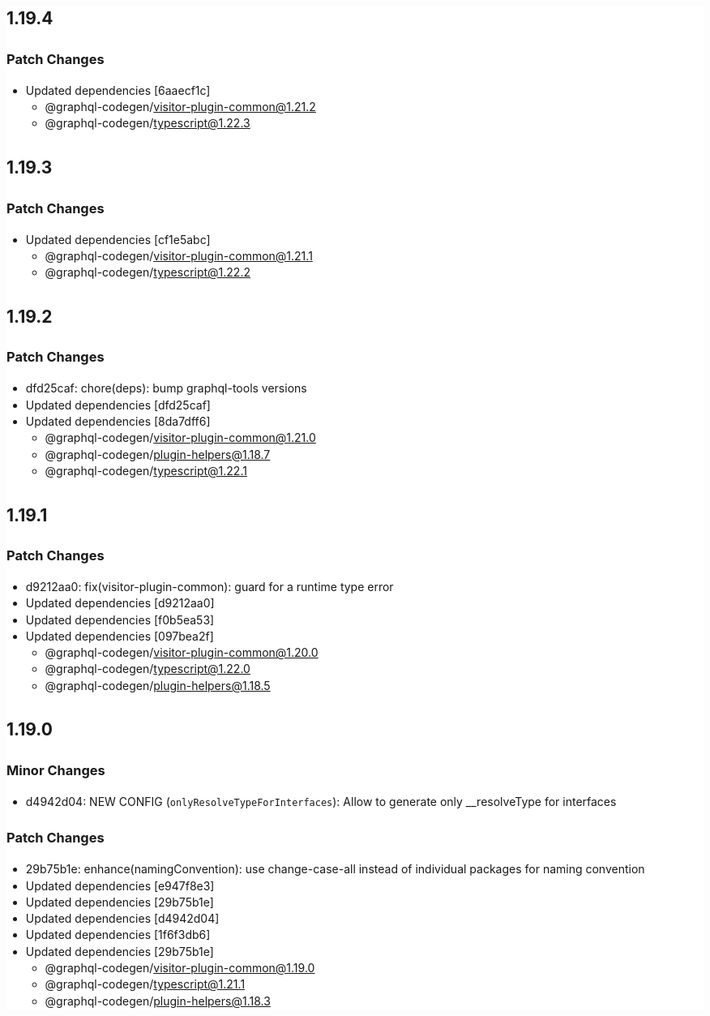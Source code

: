 ## 1.19.4

### Patch Changes

- Updated dependencies [6aaecf1c]
  - @graphql-codegen/visitor-plugin-common@1.21.2
  - @graphql-codegen/typescript@1.22.3

## 1.19.3

### Patch Changes

- Updated dependencies [cf1e5abc]
  - @graphql-codegen/visitor-plugin-common@1.21.1
  - @graphql-codegen/typescript@1.22.2

## 1.19.2

### Patch Changes

- dfd25caf: chore(deps): bump graphql-tools versions
- Updated dependencies [dfd25caf]
- Updated dependencies [8da7dff6]
  - @graphql-codegen/visitor-plugin-common@1.21.0
  - @graphql-codegen/plugin-helpers@1.18.7
  - @graphql-codegen/typescript@1.22.1

## 1.19.1

### Patch Changes

- d9212aa0: fix(visitor-plugin-common): guard for a runtime type error
- Updated dependencies [d9212aa0]
- Updated dependencies [f0b5ea53]
- Updated dependencies [097bea2f]
  - @graphql-codegen/visitor-plugin-common@1.20.0
  - @graphql-codegen/typescript@1.22.0
  - @graphql-codegen/plugin-helpers@1.18.5

## 1.19.0

### Minor Changes

- d4942d04: NEW CONFIG (`onlyResolveTypeForInterfaces`): Allow to generate only \_\_resolveType for interfaces

### Patch Changes

- 29b75b1e: enhance(namingConvention): use change-case-all instead of individual packages for naming convention
- Updated dependencies [e947f8e3]
- Updated dependencies [29b75b1e]
- Updated dependencies [d4942d04]
- Updated dependencies [1f6f3db6]
- Updated dependencies [29b75b1e]
  - @graphql-codegen/visitor-plugin-common@1.19.0
  - @graphql-codegen/typescript@1.21.1
  - @graphql-codegen/plugin-helpers@1.18.3
